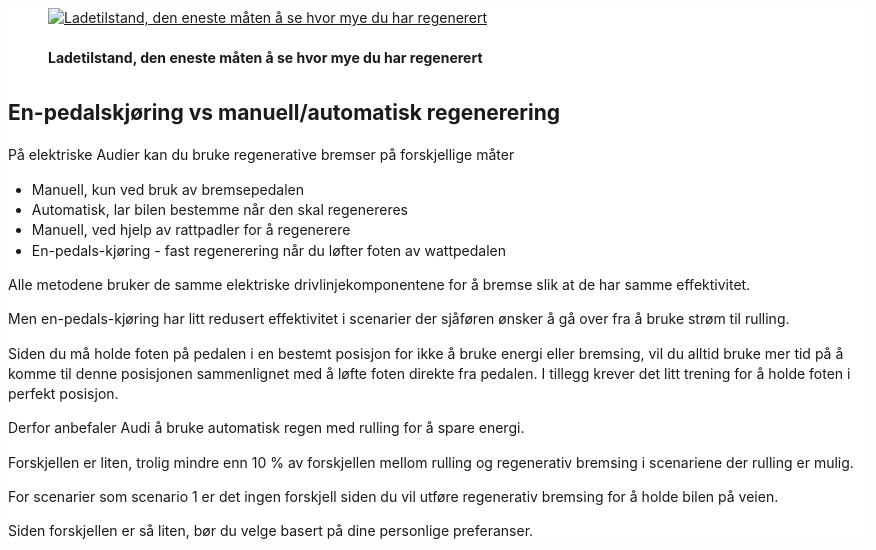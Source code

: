 <figure>
    <a href="https://media.electrichasgoneaudi.net/multimedia/guides/regen/soc.jpg">
        <img src="https://media.electrichasgoneaudi.net/multimedia/guides/regen/soc.jpg" alt="Ladetilstand, den eneste måten å se hvor mye du har regenerert" title="Ladetilstand, den eneste måten å se hvor mye du har regenerert">
    </a>
    <figcaption><h4>Ladetilstand, den eneste måten å se hvor mye du har regenerert</h4></figcaption>
</figure>

## En-pedalskjøring vs manuell/automatisk regenerering

På elektriske Audier kan du bruke regenerative bremser på forskjellige måter

- Manuell, kun ved bruk av bremsepedalen
- Automatisk, lar bilen bestemme når den skal regenereres
- Manuell, ved hjelp av rattpadler for å regenerere
- En-pedals-kjøring - fast regenerering når du løfter foten av wattpedalen

Alle metodene bruker de samme elektriske drivlinjekomponentene for å bremse slik at de har samme effektivitet.

Men en-pedals-kjøring har litt redusert effektivitet i scenarier der sjåføren ønsker å gå over fra å bruke strøm til rulling.

Siden du må holde foten på pedalen i en bestemt posisjon for ikke å bruke energi eller bremsing, vil du alltid bruke mer tid på å komme til denne posisjonen sammenlignet med å løfte foten direkte fra pedalen. I tillegg krever det litt trening for å holde foten i perfekt posisjon.

Derfor anbefaler Audi å bruke automatisk regen med rulling for å spare energi.

Forskjellen er liten, trolig mindre enn 10 % av forskjellen mellom rulling og regenerativ bremsing i scenariene der rulling er mulig.

For scenarier som scenario 1 er det ingen forskjell siden du vil utføre regenerativ bremsing for å holde bilen på veien.

Siden forskjellen er så liten, bør du velge basert på dine personlige preferanser.
